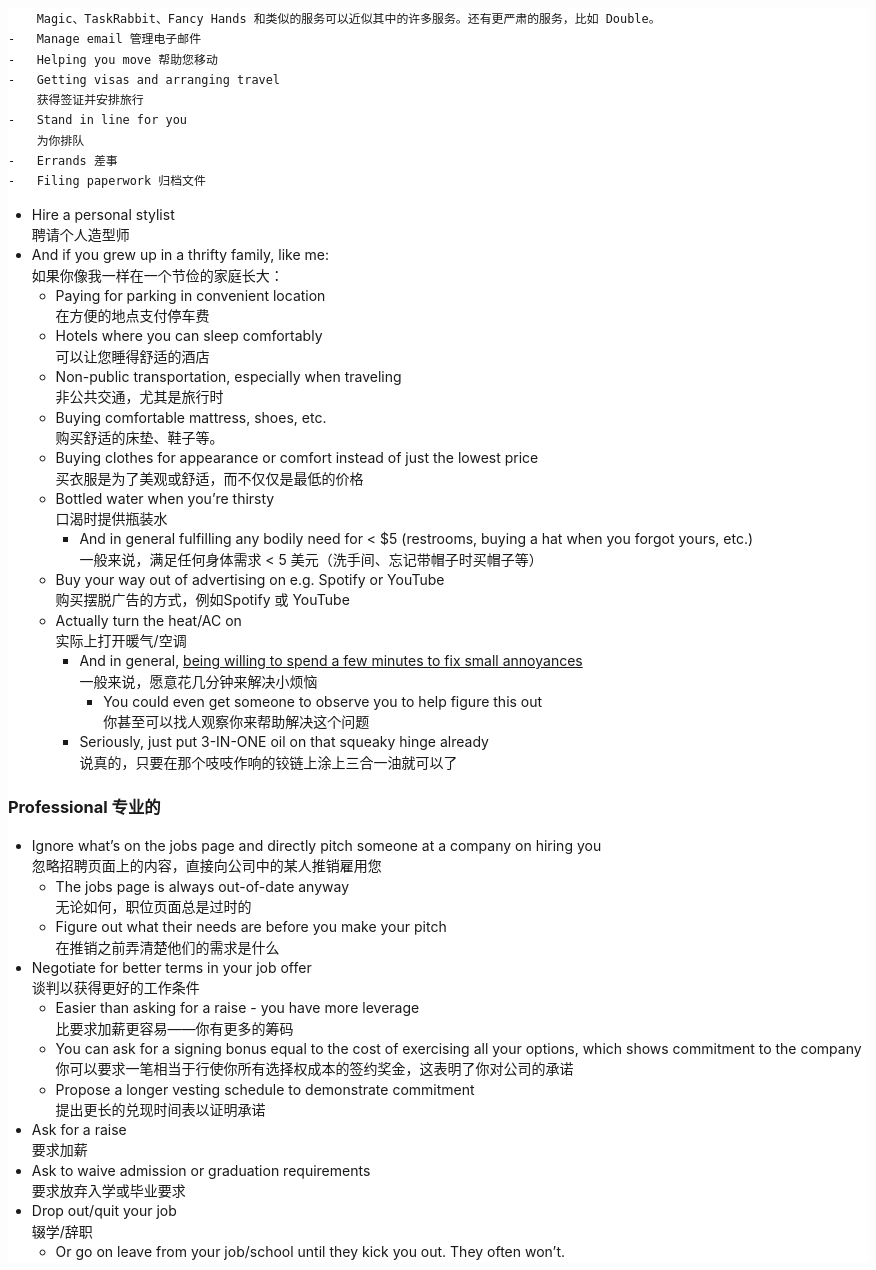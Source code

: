         Magic、TaskRabbit、Fancy Hands 和类似的服务可以近似其中的许多服务。还有更严肃的服务，比如 Double。
    -   Manage email 管理电子邮件
    -   Helping you move 帮助您移动
    -   Getting visas and arranging travel  
        获得签证并安排旅行
    -   Stand in line for you  
        为你排队
    -   Errands 差事
    -   Filing paperwork 归档文件
-   Hire a personal stylist  
    聘请个人造型师
-   And if you grew up in a thrifty family, like me:  
    如果你像我一样在一个节俭的家庭长大：
    -   Paying for parking in convenient location  
        在方便的地点支付停车费
    -   Hotels where you can sleep comfortably  
        可以让您睡得舒适的酒店
    -   Non-public transportation, especially when traveling  
        非公共交通，尤其是旅行时
    -   Buying comfortable mattress, shoes, etc.  
        购买舒适的床垫、鞋子等。
    -   Buying clothes for appearance or comfort instead of just the lowest price  
        买衣服是为了美观或舒适，而不仅仅是最低的价格
    -   Bottled water when you’re thirsty  
        口渴时提供瓶装水
        -   And in general fulfilling any bodily need for < $5 (restrooms, buying a hat when you forgot yours, etc.)  
            一般来说，满足任何身体需求 < 5 美元（洗手间、忘记带帽子时买帽子等）
    -   Buy your way out of advertising on e.g. Spotify or YouTube  
        购买摆脱广告的方式，例如Spotify 或 YouTube
    -   Actually turn the heat/AC on  
        实际上打开暖气/空调
        -   And in general, [being willing to spend a few minutes to fix small annoyances](https://radimentary.wordpress.com/2018/01/29/hammertime-day-1-bug-hunt/)  
            一般来说，愿意花几分钟来解决小烦恼
            -   You could even get someone to observe you to help figure this out  
                你甚至可以找人观察你来帮助解决这个问题
        -   Seriously, just put 3-IN-ONE oil on that squeaky hinge already  
            说真的，只要在那个吱吱作响的铰链上涂上三合一油就可以了

### Professional 专业的

-   Ignore what’s on the jobs page and directly pitch someone at a company on hiring you  
    忽略招聘页面上的内容，直接向公司中的某人推销雇用您
    -   The jobs page is always out-of-date anyway  
        无论如何，职位页面总是过时的
    -   Figure out what their needs are before you make your pitch  
        在推销之前弄清楚他们的需求是什么
-   Negotiate for better terms in your job offer  
    谈判以获得更好的工作条件
    -   Easier than asking for a raise - you have more leverage  
        比要求加薪更容易——你有更多的筹码
    -   You can ask for a signing bonus equal to the cost of exercising all your options, which shows commitment to the company  
        你可以要求一笔相当于行使你所有选择权成本的签约奖金，这表明了你对公司的承诺
    -   Propose a longer vesting schedule to demonstrate commitment  
        提出更长的兑现时间表以证明承诺
-   Ask for a raise  
    要求加薪
-   Ask to waive admission or graduation requirements  
    要求放弃入学或毕业要求
-   Drop out/quit your job  
    辍学/辞职
    -   Or go on leave from your job/school until they kick you out. They often won’t.  